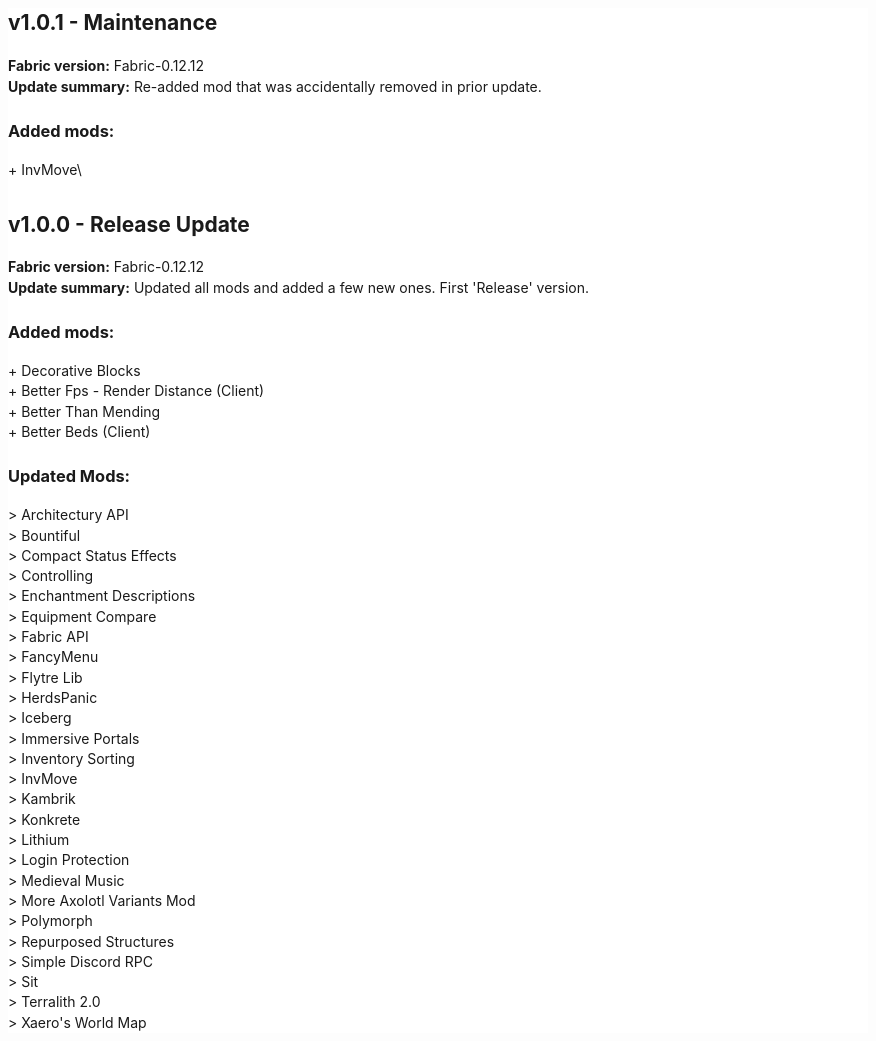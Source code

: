 


## **v1.0.1 - Maintenance**

**Fabric version:** Fabric-0.12.12\
**Update summary:** Re-added mod that was accidentally removed in prior update.

### **Added mods:**

\+ InvMove\




## **v1.0.0 - Release Update**

**Fabric version:** Fabric-0.12.12\
**Update summary:** Updated all mods and added a few new ones. First 'Release' version.

### **Added mods:**

\+ Decorative Blocks\
\+ Better Fps - Render Distance (Client)\
\+ Better Than Mending\
\+ Better Beds (Client)

### **Updated Mods:**

\> Architectury API\
\> Bountiful\
\> Compact Status Effects\
\> Controlling\
\> Enchantment Descriptions\
\> Equipment Compare\
\> Fabric API\
\> FancyMenu\
\> Flytre Lib\
\> HerdsPanic\
\> Iceberg\
\> Immersive Portals\
\> Inventory Sorting\
\> InvMove\
\> Kambrik\
\> Konkrete\
\> Lithium\
\> Login Protection\
\> Medieval Music\
\> More Axolotl Variants Mod\
\> Polymorph\
\> Repurposed Structures\
\> Simple Discord RPC\
\> Sit\
\> Terralith 2.0\
\> Xaero's World Map
